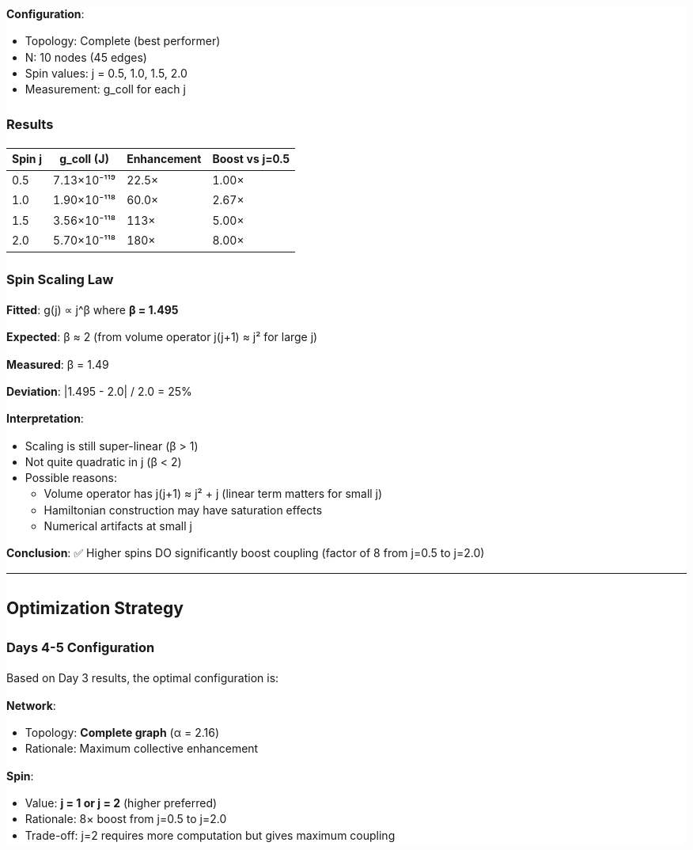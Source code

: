 **Configuration**:
- Topology: Complete (best performer)
- N: 10 nodes (45 edges)
- Spin values: j = 0.5, 1.0, 1.5, 2.0
- Measurement: g_coll for each j

### Results

| Spin j | g_coll (J) | Enhancement | Boost vs j=0.5 |
|--------|------------|-------------|----------------|
| 0.5 | 7.13×10⁻¹¹⁹ | 22.5× | 1.00× |
| 1.0 | 1.90×10⁻¹¹⁸ | 60.0× | 2.67× |
| 1.5 | 3.56×10⁻¹¹⁸ | 113× | 5.00× |
| 2.0 | 5.70×10⁻¹¹⁸ | 180× | 8.00× |

### Spin Scaling Law

**Fitted**: g(j) ∝ j^β where **β = 1.495**

**Expected**: β ≈ 2 (from volume operator j(j+1) ≈ j² for large j)

**Measured**: β = 1.49

**Deviation**: |1.495 - 2.0| / 2.0 = 25%

**Interpretation**:
- Scaling is still super-linear (β > 1)
- Not quite quadratic in j (β < 2)
- Possible reasons:
  - Volume operator has j(j+1) ≈ j² + j (linear term matters for small j)
  - Hamiltonian construction may have saturation effects
  - Numerical artifacts at small j

**Conclusion**: ✅ Higher spins DO significantly boost coupling (factor of 8 from j=0.5 to j=2.0)

---

## Optimization Strategy

### Days 4-5 Configuration

Based on Day 3 results, the optimal configuration is:

**Network**:
- Topology: **Complete graph** (α = 2.16)
- Rationale: Maximum collective enhancement

**Spin**:
- Value: **j = 1 or j = 2** (higher preferred)
- Rationale: 8× boost from j=0.5 to j=2.0
- Trade-off: j=2 requires more computation but gives maximum coupling
